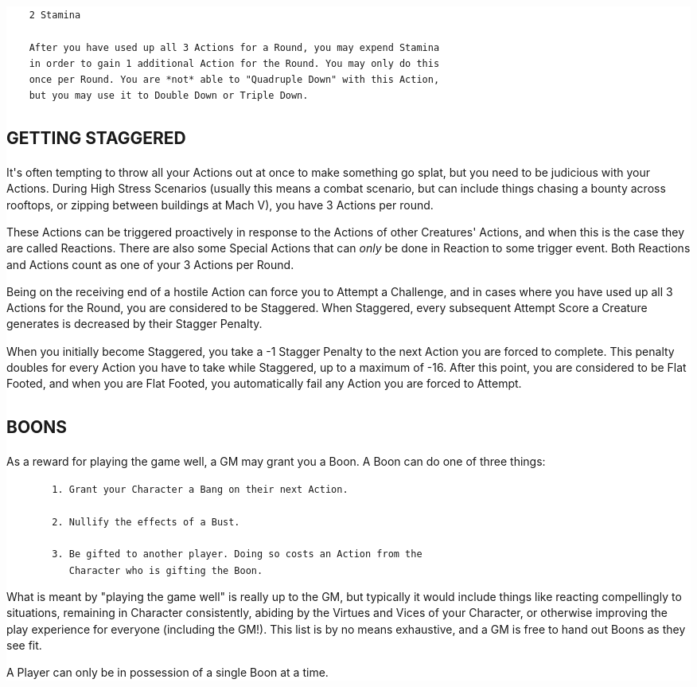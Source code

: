         2 Stamina 

        After you have used up all 3 Actions for a Round, you may expend Stamina
        in order to gain 1 additional Action for the Round. You may only do this
        once per Round. You are *not* able to "Quadruple Down" with this Action,
        but you may use it to Double Down or Triple Down.


GETTING STAGGERED
-----------------

It's often tempting to throw all your Actions out at once to make something go
splat, but you need to be judicious with your Actions. During High Stress
Scenarios (usually this means a combat scenario, but can include things chasing
a bounty across rooftops, or zipping between buildings at Mach V), you have 3
Actions per round. 

These Actions can be triggered proactively in response to the Actions of other
Creatures' Actions, and when this is the case they are called Reactions. There
are also some Special Actions that can *only* be done in Reaction to some
trigger event. Both Reactions and Actions count as one of your 3 Actions per
Round. 

Being on the receiving end of a hostile Action can force you to Attempt a
Challenge, and in cases where you have used up all 3 Actions for the Round, you
are considered to be Staggered. When Staggered, every subsequent Attempt Score a
Creature generates is decreased by their Stagger Penalty.

When you initially become Staggered, you take a -1 Stagger Penalty to the next
Action you are forced to complete. This penalty doubles for every Action you
have to take while Staggered, up to a maximum of -16. After this point, you are
considered to be Flat Footed, and when you are Flat Footed, you automatically
fail any Action you are forced to Attempt.


BOONS
-----

As a reward for playing the game well, a GM may grant you a Boon. A
Boon can do one of three things:

            1. Grant your Character a Bang on their next Action.

            2. Nullify the effects of a Bust.

            3. Be gifted to another player. Doing so costs an Action from the
               Character who is gifting the Boon.

What is meant by "playing the game well" is really up to the GM, but typically
it would include things like reacting compellingly to situations, remaining in
Character consistently, abiding by the Virtues and Vices of your Character, or
otherwise improving the play experience for everyone (including the GM!). This
list is by no means exhaustive, and a GM is free to hand out Boons as they see
fit.

A Player can only be in possession of a single Boon at a time.

